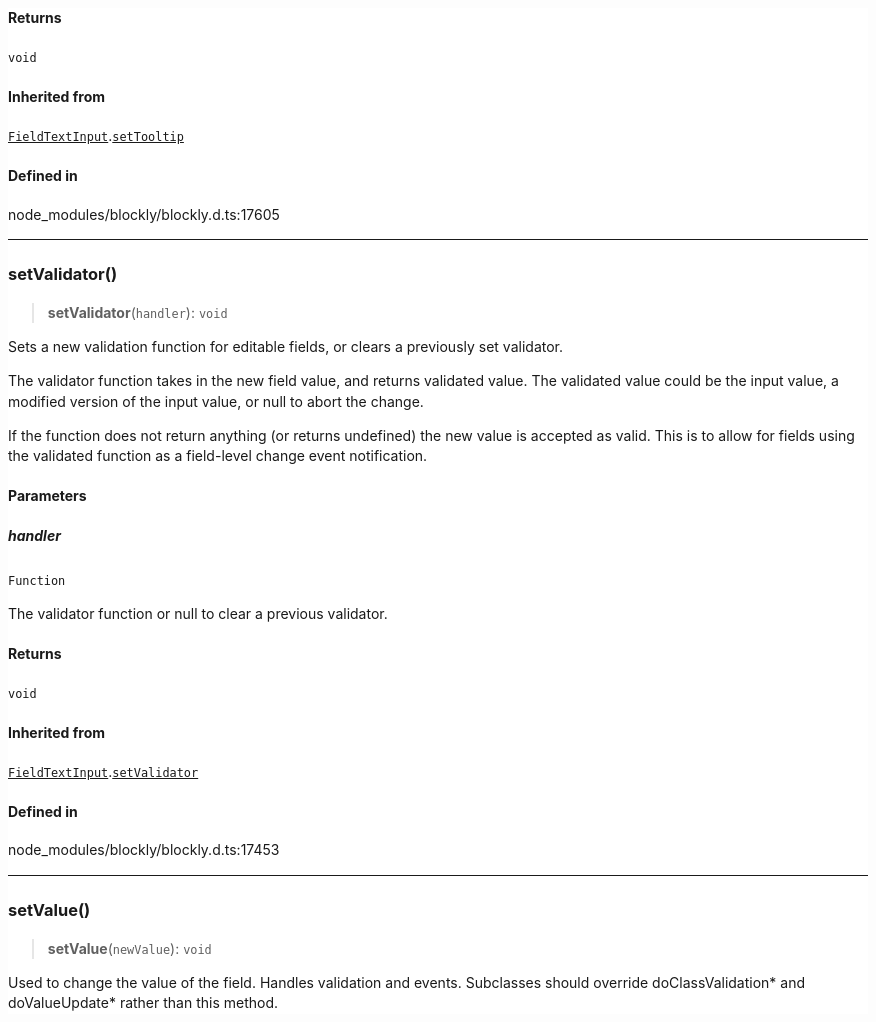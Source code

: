 #### Returns

`void`

#### Inherited from

[`FieldTextInput`](FieldTextInput.md).[`setTooltip`](FieldTextInput.md#settooltip)

#### Defined in

node_modules/blockly/blockly.d.ts:17605

---

### setValidator()

> **setValidator**(`handler`): `void`

Sets a new validation function for editable fields, or clears a previously
set validator.

The validator function takes in the new field value, and returns
validated value. The validated value could be the input value, a modified
version of the input value, or null to abort the change.

If the function does not return anything (or returns undefined) the new
value is accepted as valid. This is to allow for fields using the
validated function as a field-level change event notification.

#### Parameters

##### handler

`Function`

The validator function
or null to clear a previous validator.

#### Returns

`void`

#### Inherited from

[`FieldTextInput`](FieldTextInput.md).[`setValidator`](FieldTextInput.md#setvalidator)

#### Defined in

node_modules/blockly/blockly.d.ts:17453

---

### setValue()

> **setValue**(`newValue`): `void`

Used to change the value of the field. Handles validation and events.
Subclasses should override doClassValidation* and doValueUpdate* rather
than this method.
